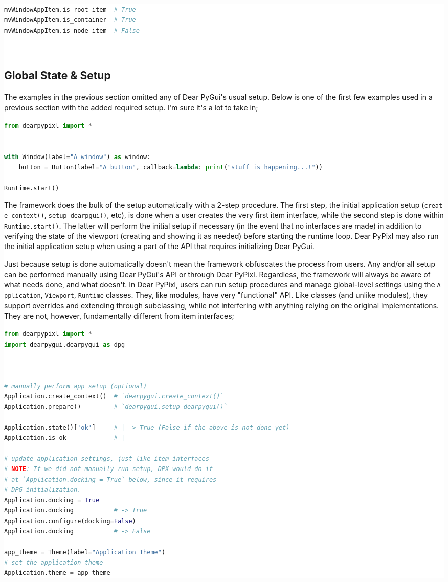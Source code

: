 ```python
mvWindowAppItem.is_root_item  # True
mvWindowAppItem.is_container  # True
mvWindowAppItem.is_node_item  # False
```

<br>

## Global State & Setup
The examples in the previous section omitted any of Dear PyGui's usual setup. Below is one of the first few examples used in a previous section with the added required setup. I'm sure it's a lot to take in;

```python
from dearpypixl import *


with Window(label="A window") as window:
    button = Button(label="A button", callback=lambda: print("stuff is happening...!"))

Runtime.start()
```


The framework does the bulk of the setup automatically with a 2-step procedure. The first step, the initial application setup (`create_context()`, `setup_dearpgui()`, etc), is done when a user creates the very first item interface, while the second step is done within `Runtime.start()`. The latter will perform the initial setup if necessary (in the event that no interfaces are made) in addition to verifying the state of the viewport (creating and showing it as needed) before starting the runtime loop. Dear PyPixl may also run the initial application setup when using a part of the API that requires initializing Dear PyGui.

Just because setup is done automatically doesn't mean the framework obfuscates the process from users. Any and/or all setup can be performed manually using Dear PyGui's API or through Dear PyPixl. Regardless, the framework will always be aware of what needs done, and what doesn't. In Dear PyPixl, users can run setup procedures and manage global-level settings using the `Application`, `Viewport`, `Runtime` classes. They, like modules, have very "functional" API. Like classes (and unlike modules), they support overrides and extending through subclassing, while not interfering with anything relying on the original implementations. They are not, however, fundamentally different from item interfaces;


```python
from dearpypixl import *
import dearpygui.dearpygui as dpg



# manually perform app setup (optional)
Application.create_context()  # `dearpygui.create_context()`
Application.prepare()         # `dearpygui.setup_dearpygui()`

Application.state()['ok']     # | -> True (False if the above is not done yet)
Application.is_ok             # |

# update application settings, just like item interfaces
# NOTE: If we did not manually run setup, DPX would do it
# at `Application.docking = True` below, since it requires
# DPG initialization.
Application.docking = True
Application.docking           # -> True
Application.configure(docking=False)
Application.docking           # -> False

app_theme = Theme(label="Application Theme")
# set the application theme
Application.theme = app_theme
```